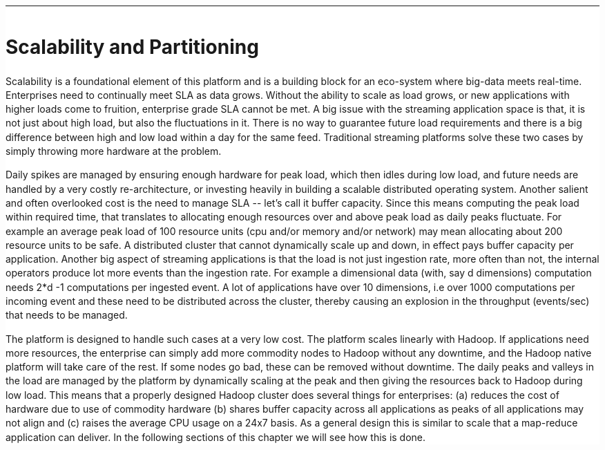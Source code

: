 



------------------------------------------------------------------------





Scalability and Partitioning
=========================================

Scalability is a foundational element of this platform and is a
building block for an eco-system where big-data meets real-time.
Enterprises need to continually meet SLA as data grows. Without the
ability to scale as load grows, or new applications with higher loads
come to fruition, enterprise grade SLA cannot be met. A big issue with
the streaming application space is that, it is not just about high load,
but also the fluctuations in it. There is no way to guarantee future
load requirements and there is a big difference between high and low
load within a day for the same feed. Traditional streaming platforms
solve these two cases by simply throwing more hardware at the
problem.



Daily spikes are managed by ensuring enough hardware for peak
load, which then idles during low load, and future needs are handled by
a very costly re-architecture, or investing heavily in building a
scalable distributed operating system. Another salient and often
overlooked cost is the need to manage SLA -- let’s call it  buffer capacity. Since this means computing the
peak load within required time, that translates to allocating enough
resources over and above peak load as daily peaks fluctuate. For example
an average peak load of 100 resource units (cpu and/or memory and/or
network) may mean allocating about 200 resource units to be safe. A
distributed cluster that cannot dynamically scale up and down, in effect
pays buffer capacity per application. Another big aspect of streaming
applications is that the load is not just ingestion rate, more often
than not, the internal operators produce lot more events than the
ingestion rate. For example a dimensional data (with, say  d dimensions) computation needs 2\*d -1 computations per ingested event. A lot
of applications have over 10 dimensions, i.e over 1000 computations per
incoming event and these need to be distributed across the cluster,
thereby causing an explosion in the throughput (events/sec) that needs
to be managed.



The platform is designed to handle such cases at a very low cost.
The platform scales linearly with Hadoop. If applications need more
resources, the enterprise can simply add more commodity nodes to Hadoop
without any downtime, and the Hadoop native platform will take care of
the rest. If some nodes go bad, these can be removed without downtime.
The daily peaks and valleys in the load are managed by the platform by
dynamically scaling at the peak and then giving the resources back to
Hadoop during low load. This means that a properly designed Hadoop
cluster does several things for enterprises: (a) reduces the cost of
hardware due to use of commodity hardware (b) shares buffer capacity
across all applications as peaks of all applications may not align and
(c) raises the average CPU usage on a 24x7 basis. As a general design
this is similar to scale that a map-reduce application can deliver. In
the following sections of this chapter we will see how this is
done.
